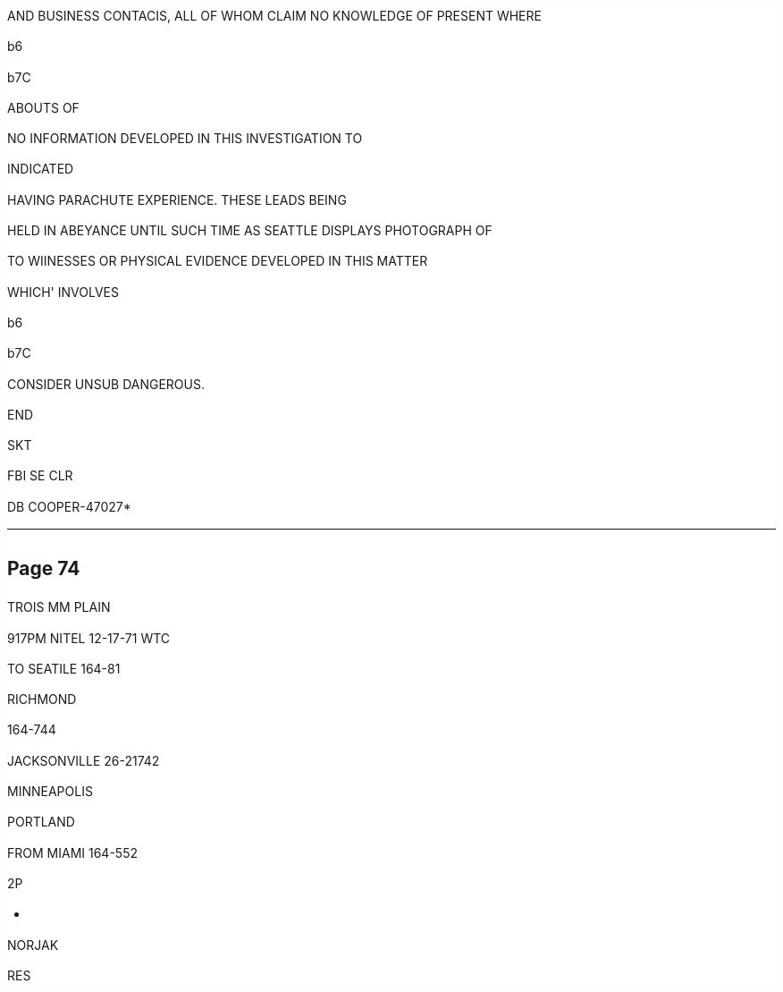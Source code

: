 AND BUSINESS CONTACIS, ALL OF WHOM CLAIM NO KNOWLEDGE OF PRESENT WHERE

b6

b7C

ABOUTS OF

NO INFORMATION DEVELOPED IN THIS INVESTIGATION TO

INDICATED

HAVING PARACHUTE EXPERIENCE. THESE LEADS BEING

HELD IN ABEYANCE UNTIL SUCH TIME AS SEATTLE DISPLAYS PHOTOGRAPH OF

TO WIINESSES OR PHYSICAL EVIDENCE DEVELOPED IN THIS MATTER

WHICH' INVOLVES

b6

b7C

CONSIDER UNSUB DANGEROUS.

END

SKT

FBI SE CLR

DB COOPER-47027*

---

## Page 74

TROIS MM PLAIN

917PM NITEL 12-17-71 WTC

TO SEATILE 164-81

RICHMOND

164-744

JACKSONVILLE 26-21742

MINNEAPOLIS

PORTLAND

FROM MIAMI 164-552

2P

-

NORJAK

RES
